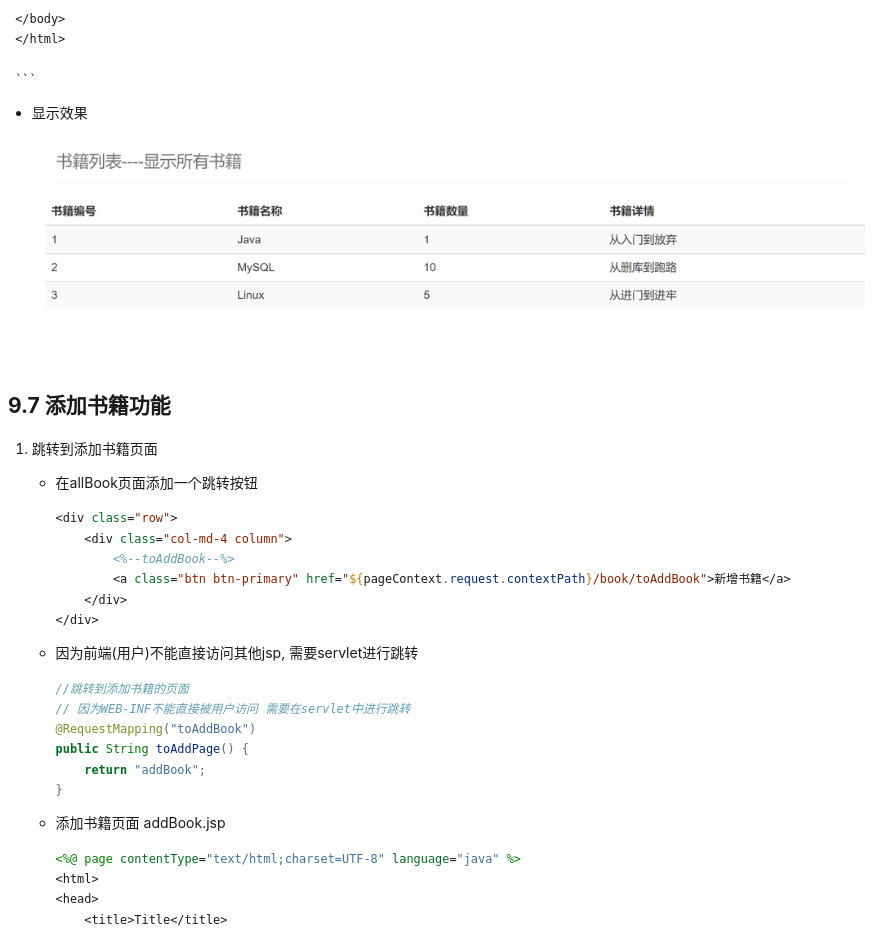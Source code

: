      </body>
     </html>
     
     ```

   - 显示效果

     ![image-20230116230025172](media/image-20230116230025172.png)

## 9.7 添加书籍功能

1. 跳转到添加书籍页面

   - 在allBook页面添加一个跳转按钮

     ```jsp
     <div class="row">
         <div class="col-md-4 column">
             <%--toAddBook--%>
             <a class="btn btn-primary" href="${pageContext.request.contextPath}/book/toAddBook">新增书籍</a>
         </div>
     </div>
     ```

   - 因为前端(用户)不能直接访问其他jsp, 需要servlet进行跳转

     ```java
     //跳转到添加书籍的页面
     // 因为WEB-INF不能直接被用户访问 需要在servlet中进行跳转
     @RequestMapping("toAddBook")
     public String toAddPage() {
         return "addBook";
     }
     ```

   - 添加书籍页面 addBook.jsp

     ```jsp
     <%@ page contentType="text/html;charset=UTF-8" language="java" %>
     <html>
     <head>
         <title>Title</title>
     
